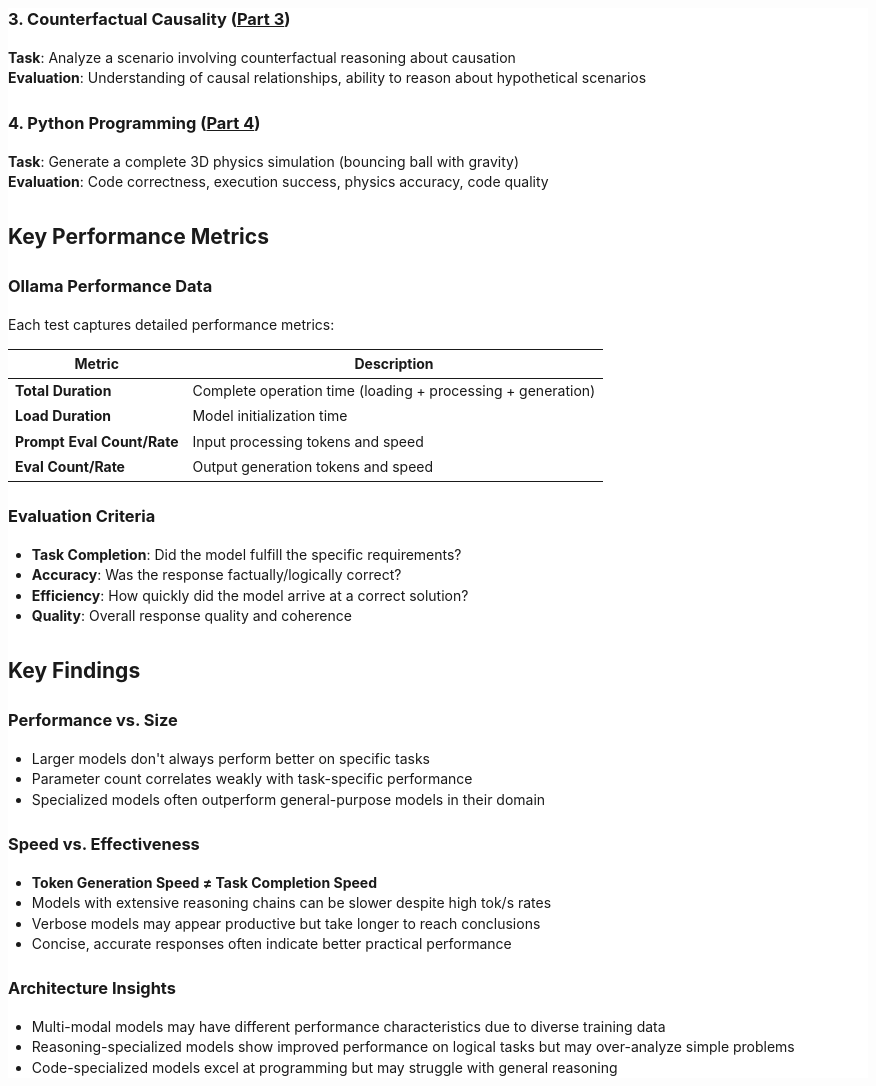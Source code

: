 ### 3. Counterfactual Causality ([Part 3](benchmark-part3.md))
**Task**: Analyze a scenario involving counterfactual reasoning about causation  
**Evaluation**: Understanding of causal relationships, ability to reason about hypothetical scenarios

### 4. Python Programming ([Part 4](benchmark-part4-light.md))
**Task**: Generate a complete 3D physics simulation (bouncing ball with gravity)  
**Evaluation**: Code correctness, execution success, physics accuracy, code quality

## Key Performance Metrics

### Ollama Performance Data
Each test captures detailed performance metrics:

| Metric | Description |
|--------|-------------|
| **Total Duration** | Complete operation time (loading + processing + generation) |
| **Load Duration** | Model initialization time |
| **Prompt Eval Count/Rate** | Input processing tokens and speed |
| **Eval Count/Rate** | Output generation tokens and speed |

### Evaluation Criteria
- **Task Completion**: Did the model fulfill the specific requirements?
- **Accuracy**: Was the response factually/logically correct?
- **Efficiency**: How quickly did the model arrive at a correct solution?
- **Quality**: Overall response quality and coherence

## Key Findings

### Performance vs. Size
- Larger models don't always perform better on specific tasks
- Parameter count correlates weakly with task-specific performance
- Specialized models often outperform general-purpose models in their domain

### Speed vs. Effectiveness
- **Token Generation Speed ≠ Task Completion Speed**
- Models with extensive reasoning chains can be slower despite high tok/s rates
- Verbose models may appear productive but take longer to reach conclusions
- Concise, accurate responses often indicate better practical performance

### Architecture Insights
- Multi-modal models may have different performance characteristics due to diverse training data
- Reasoning-specialized models show improved performance on logical tasks but may over-analyze simple problems
- Code-specialized models excel at programming but may struggle with general reasoning

